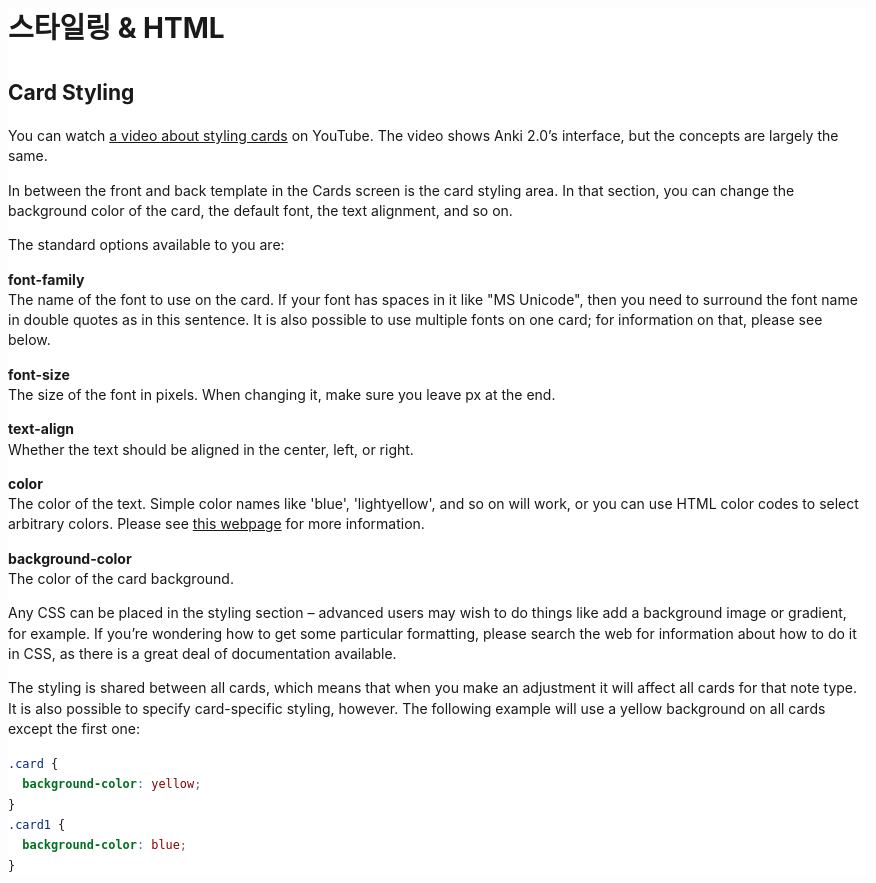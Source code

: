 # 스타일링 & HTML



## Card Styling

You can watch [a video about styling
cards](http://www.youtube.com/watch?v=F1j1Zx0mXME&yt:cc=on) on YouTube.
The video shows Anki 2.0’s interface, but the concepts are largely the
same.

In between the front and back template in the Cards screen is the card
styling area. In that section, you can change the background color of
the card, the default font, the text alignment, and so on.

The standard options available to you are:

**font-family**  
The name of the font to use on the card. If your font has spaces in it
like "MS Unicode", then you need to surround the font name in double
quotes as in this sentence. It is also possible to use multiple fonts on
one card; for information on that, please see below.

**font-size**  
The size of the font in pixels. When changing it, make sure you leave px
at the end.

**text-align**  
Whether the text should be aligned in the center, left, or right.

**color**  
The color of the text. Simple color names like 'blue', 'lightyellow',
and so on will work, or you can use HTML color codes to select arbitrary
colors. Please see [this webpage](https://htmlcolorcodes.com/) for more
information.

**background-color**  
The color of the card background.

Any CSS can be placed in the styling section – advanced users may wish
to do things like add a background image or gradient, for example. If
you’re wondering how to get some particular formatting, please search
the web for information about how to do it in CSS, as there is a great
deal of documentation available.

The styling is shared between all cards, which means that when you make
an adjustment it will affect all cards for that note type. It is also
possible to specify card-specific styling, however. The following
example will use a yellow background on all cards except the first one:

```css
.card {
  background-color: yellow;
}
.card1 {
  background-color: blue;
}
```
